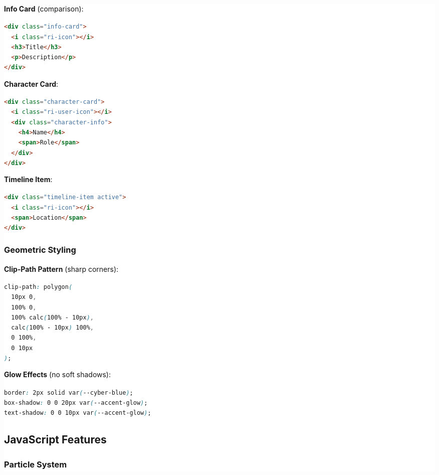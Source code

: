 **Info Card** (comparison):

```html
<div class="info-card">
  <i class="ri-icon"></i>
  <h3>Title</h3>
  <p>Description</p>
</div>
```

**Character Card**:

```html
<div class="character-card">
  <i class="ri-user-icon"></i>
  <div class="character-info">
    <h4>Name</h4>
    <span>Role</span>
  </div>
</div>
```

**Timeline Item**:

```html
<div class="timeline-item active">
  <i class="ri-icon"></i>
  <span>Location</span>
</div>
```

### Geometric Styling

**Clip-Path Pattern** (sharp corners):

```css
clip-path: polygon(
  10px 0,
  100% 0,
  100% calc(100% - 10px),
  calc(100% - 10px) 100%,
  0 100%,
  0 10px
);
```

**Glow Effects** (no soft shadows):

```css
border: 2px solid var(--cyber-blue);
box-shadow: 0 0 20px var(--accent-glow);
text-shadow: 0 0 10px var(--accent-glow);
```

## JavaScript Features

### Particle System
